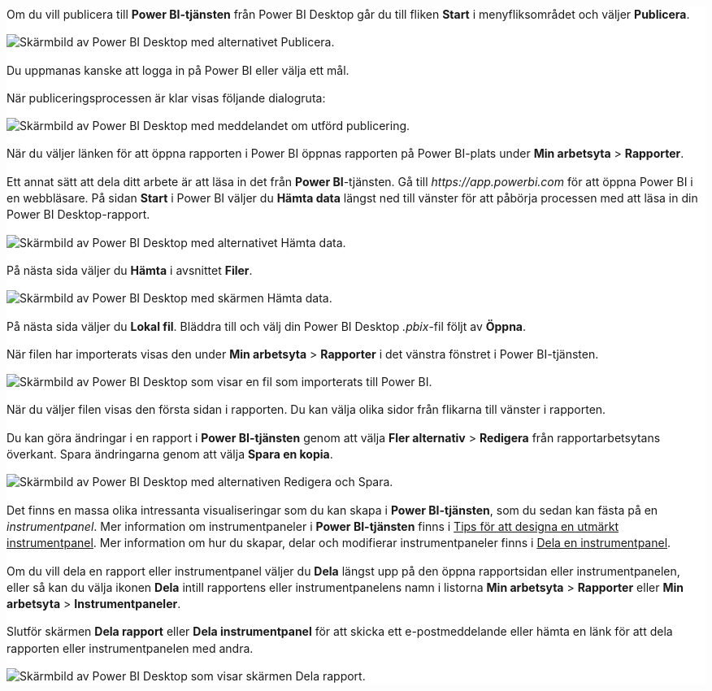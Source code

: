 Om du vill publicera till **Power BI-tjänsten** från Power BI Desktop går du till fliken **Start** i menyfliksområdet och väljer **Publicera**.

![Skärmbild av Power BI Desktop med alternativet Publicera.](media/desktop-getting-started/gsg_syw_1.png)

Du uppmanas kanske att logga in på Power BI eller välja ett mål.

När publiceringsprocessen är klar visas följande dialogruta:

![Skärmbild av Power BI Desktop med meddelandet om utförd publicering.](media/desktop-getting-started/gsg_syw_3.png)

När du väljer länken för att öppna rapporten i Power BI öppnas rapporten på Power BI-plats under **Min arbetsyta** > **Rapporter**. 

Ett annat sätt att dela ditt arbete är att läsa in det från **Power BI**-tjänsten. Gå till *https:\//app.powerbi.com* för att öppna Power BI i en webbläsare. På sidan **Start** i Power BI väljer du **Hämta data** längst ned till vänster för att påbörja processen med att läsa in din Power BI Desktop-rapport.

![Skärmbild av Power BI Desktop med alternativet Hämta data.](media/desktop-getting-started/pbi_gsg_getdata1.png)

På nästa sida väljer du **Hämta** i avsnittet **Filer**.

![Skärmbild av Power BI Desktop med skärmen Hämta data.](media/desktop-getting-started/pbi_gsg_getdata2.png)

På nästa sida väljer du **Lokal fil**. Bläddra till och välj din Power BI Desktop *.pbix*-fil följt av **Öppna**. 

När filen har importerats visas den under **Min arbetsyta** > **Rapporter** i det vänstra fönstret i Power BI-tjänsten.

![Skärmbild av Power BI Desktop som visar en fil som importerats till Power BI.](media/desktop-getting-started/pbi_gsg_getdata4.png)

När du väljer filen visas den första sidan i rapporten. Du kan välja olika sidor från flikarna till vänster i rapporten. 

Du kan göra ändringar i en rapport i **Power BI-tjänsten** genom att välja **Fler alternativ** > **Redigera** från rapportarbetsytans överkant. Spara ändringarna genom att välja **Spara en kopia**.

![Skärmbild av Power BI Desktop med alternativen Redigera och Spara.](media/desktop-getting-started/gsg_share4.png)

Det finns en massa olika intressanta visualiseringar som du kan skapa i **Power BI-tjänsten**, som du sedan kan fästa på en *instrumentpanel*. Mer information om instrumentpaneler i **Power BI-tjänsten** finns i [Tips för att designa en utmärkt instrumentpanel](../create-reports/service-dashboards-design-tips.md). Mer information om hur du skapar, delar och modifierar instrumentpaneler finns i [Dela en instrumentpanel](../collaborate-share/service-share-dashboards.md).

Om du vill dela en rapport eller instrumentpanel väljer du **Dela** längst upp på den öppna rapportsidan eller instrumentpanelen, eller så kan du välja ikonen **Dela** intill rapportens eller instrumentpanelens namn i listorna **Min arbetsyta** > **Rapporter** eller **Min arbetsyta** > **Instrumentpaneler**.

Slutför skärmen **Dela rapport** eller **Dela instrumentpanel** för att skicka ett e-postmeddelande eller hämta en länk för att dela rapporten eller instrumentpanelen med andra. 

![Skärmbild av Power BI Desktop som visar skärmen Dela rapport.](media/desktop-getting-started/gsg_share6.png)
